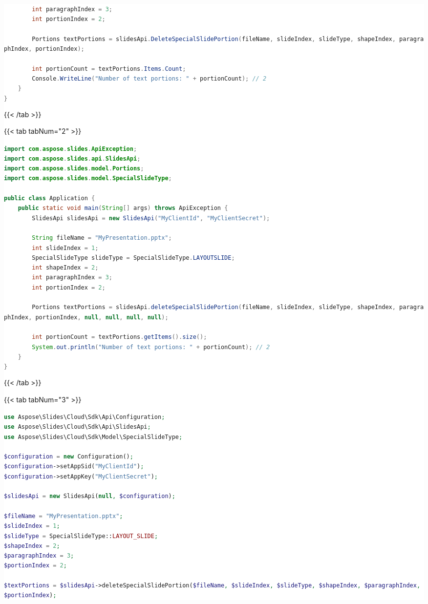 ```csharp
        int paragraphIndex = 3;
        int portionIndex = 2;

        Portions textPortions = slidesApi.DeleteSpecialSlidePortion(fileName, slideIndex, slideType, shapeIndex, paragraphIndex, portionIndex);

        int portionCount = textPortions.Items.Count;
        Console.WriteLine("Number of text portions: " + portionCount); // 2
    }
}
```

{{< /tab >}}

{{< tab tabNum="2" >}}

```java
import com.aspose.slides.ApiException;
import com.aspose.slides.api.SlidesApi;
import com.aspose.slides.model.Portions;
import com.aspose.slides.model.SpecialSlideType;

public class Application {
    public static void main(String[] args) throws ApiException {
        SlidesApi slidesApi = new SlidesApi("MyClientId", "MyClientSecret");

        String fileName = "MyPresentation.pptx";
        int slideIndex = 1;
        SpecialSlideType slideType = SpecialSlideType.LAYOUTSLIDE;
        int shapeIndex = 2;
        int paragraphIndex = 3;
        int portionIndex = 2;

        Portions textPortions = slidesApi.deleteSpecialSlidePortion(fileName, slideIndex, slideType, shapeIndex, paragraphIndex, portionIndex, null, null, null, null);

        int portionCount = textPortions.getItems().size();
        System.out.println("Number of text portions: " + portionCount); // 2
    }
}
```

{{< /tab >}}

{{< tab tabNum="3" >}}

```php
use Aspose\Slides\Cloud\Sdk\Api\Configuration;
use Aspose\Slides\Cloud\Sdk\Api\SlidesApi;
use Aspose\Slides\Cloud\Sdk\Model\SpecialSlideType;

$configuration = new Configuration();
$configuration->setAppSid("MyClientId");
$configuration->setAppKey("MyClientSecret");

$slidesApi = new SlidesApi(null, $configuration);

$fileName = "MyPresentation.pptx";
$slideIndex = 1;
$slideType = SpecialSlideType::LAYOUT_SLIDE;
$shapeIndex = 2;
$paragraphIndex = 3;
$portionIndex = 2;

$textPortions = $slidesApi->deleteSpecialSlidePortion($fileName, $slideIndex, $slideType, $shapeIndex, $paragraphIndex, $portionIndex);
```
